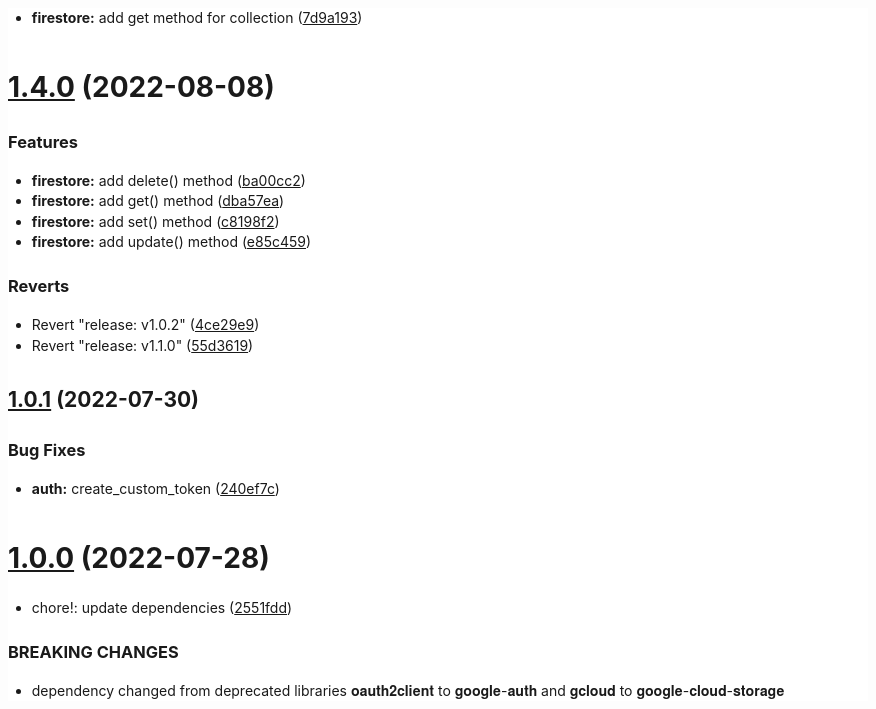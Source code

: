 * **firestore:** add get method for collection ([7d9a193](https://github.com/matiaskotlik/async-firebase-rest-api/commit/7d9a19379914235be423bf36e208031fac28f48b))



# [1.4.0](https://github.com/matiaskotlik/async-firebase-rest-api/compare/v1.0.1...v1.4.0) (2022-08-08)


### Features

* **firestore:** add delete() method ([ba00cc2](https://github.com/matiaskotlik/async-firebase-rest-api/commit/ba00cc2ab9f1c29cc5e1306d39b5efe6b28af20f))
* **firestore:** add get() method ([dba57ea](https://github.com/matiaskotlik/async-firebase-rest-api/commit/dba57eab5dd1de1c5af22184cc6dead29fcb6d84))
* **firestore:** add set() method ([c8198f2](https://github.com/matiaskotlik/async-firebase-rest-api/commit/c8198f2fc6bc4605a3a50bf23c7ac823acc59cd2))
* **firestore:** add update() method ([e85c459](https://github.com/matiaskotlik/async-firebase-rest-api/commit/e85c459030441c413728e03a0646997e0fdc1a71))


### Reverts

* Revert "release: v1.0.2" ([4ce29e9](https://github.com/matiaskotlik/async-firebase-rest-api/commit/4ce29e92e3de0bdb1170ffa7ab2afdaf2bf16141))
* Revert "release: v1.1.0" ([55d3619](https://github.com/matiaskotlik/async-firebase-rest-api/commit/55d361920613bba9f2723784c39d6b3ce63c1ad1))



## [1.0.1](https://github.com/matiaskotlik/async-firebase-rest-api/compare/v1.0.0...v1.0.1) (2022-07-30)


### Bug Fixes

* **auth:** create_custom_token ([240ef7c](https://github.com/matiaskotlik/async-firebase-rest-api/commit/240ef7cd61119c52ea4c78271fa5e9201c1da618))



# [1.0.0](https://github.com/matiaskotlik/async-firebase-rest-api/compare/v0.7.0...v1.0.0) (2022-07-28)


* chore!: update dependencies ([2551fdd](https://github.com/matiaskotlik/async-firebase-rest-api/commit/2551fdd64ef1d1411d689f9d61e01588d6620312))


### BREAKING CHANGES

* dependency changed from deprecated libraries 𝐨𝐚𝐮𝐭𝐡𝟐𝐜𝐥𝐢𝐞𝐧𝐭 to 𝐠𝐨𝐨𝐠𝐥𝐞-𝐚𝐮𝐭𝐡 and 𝐠𝐜𝐥𝐨𝐮𝐝 to 𝐠𝐨𝐨𝐠𝐥𝐞-𝐜𝐥𝐨𝐮𝐝-𝐬𝐭𝐨𝐫𝐚𝐠𝐞

